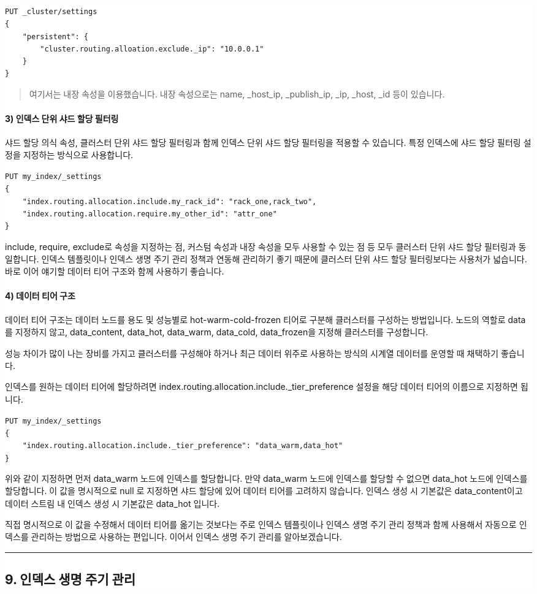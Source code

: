 ```
PUT _cluster/settings
{
	"persistent": {
		"cluster.routing.alloation.exclude._ip": "10.0.0.1"
	}
}
```

> 여기서는 내장 속성을 이용했습니다. 내장 속성으로는 name, \_host_ip, \_publish_ip, \_ip, \_host, \_id 등이 있습니다.

#### 3) 인덱스 단위 샤드 할당 필터링

샤드 할당 의식 속성, 클러스터 단위 샤드 할당 필터링과 함께 인덱스 단위 샤드 할당 필터링을 적용할 수 있습니다. 특정 인덱스에 샤드 할당 필터링 설정을 지정하는 방식으로 사용합니다.

```
PUT my_index/_settings
{
	"index.routing.allocation.include.my_rack_id": "rack_one,rack_two",
	"index.routing.allocation.require.my_other_id": "attr_one"
}
```

include, require, exclude로 속성을 지정하는 점, 커스텀 속성과 내장 속성을 모두 사용할 수 있는 점 등 모두 클러스터 단위 샤드 할당 필터링과 동일합니다. 인덱스 템플릿이나 인덱스 생명 주기 관리 정책과 연동해 관리하기 좋기 때문에 클러스터  단위 샤드 할당 필터링보다는 사용처가 넓습니다. 바로 이어 얘기할 데이터 티어 구조와 함께 사용하기 좋습니다.

#### 4) 데이터 티어 구조

데이터 티어 구조는 데이터 노드를 용도 및 성능별로 hot-warm-cold-frozen 티어로 구분해 클러스터를 구성하는 방법입니다. 노드의 역할로 data를 지정하지 않고, data_content, data_hot, data_warm, data_cold,  data_frozen을 지정해 클러스터를 구성합니다.

성능 차이가 많이 나는 장비를 가지고 클러스터를 구성해야 하거나 최근 데이터 위주로 사용하는 방식의 시계열 데이터를 운영할 때 채택하기 좋습니다.

인덱스를 원하는 데이터 티어에 할당하려면 index.routing.allocation.include.\_tier_preference 설정을 해당 데이터 티어의 이름으로 지정하면 됩니다.

```
PUT my_index/_settings
{
	"index.routing.allocation.include._tier_preference": "data_warm,data_hot"
}
```

위와 같이 지정하면 먼저 data_warm 노드에 인덱스를 할당합니다. 만약 data_warm 노드에 인덱스를 할당할 수 없으면 data_hot 노드에 인덱스를 할당합니다. 이 값을 명시적으로 null 로 지정하면 샤드 할당에 있어 데이터 티어를 고려하지 않습니다. 인덱스 생성 시 기본값은 data_content이고 데이터 스트림 내 인덱스 생성 시 기본값은 data_hot 입니다.

직접 명시적으로 이 값을 수정해서 데이터 티어를 옮기는 것보다는 주로 인덱스 템플릿이나 인덱스 생명 주기 관리 정책과 함께 사용해서 자동으로 인덱스를 관리하는 방법으로 사용하는 편입니다. 
이어서 인덱스 생명 주기 관리를 알아보겠습니다.


---

## 9. 인덱스 생명 주기 관리
